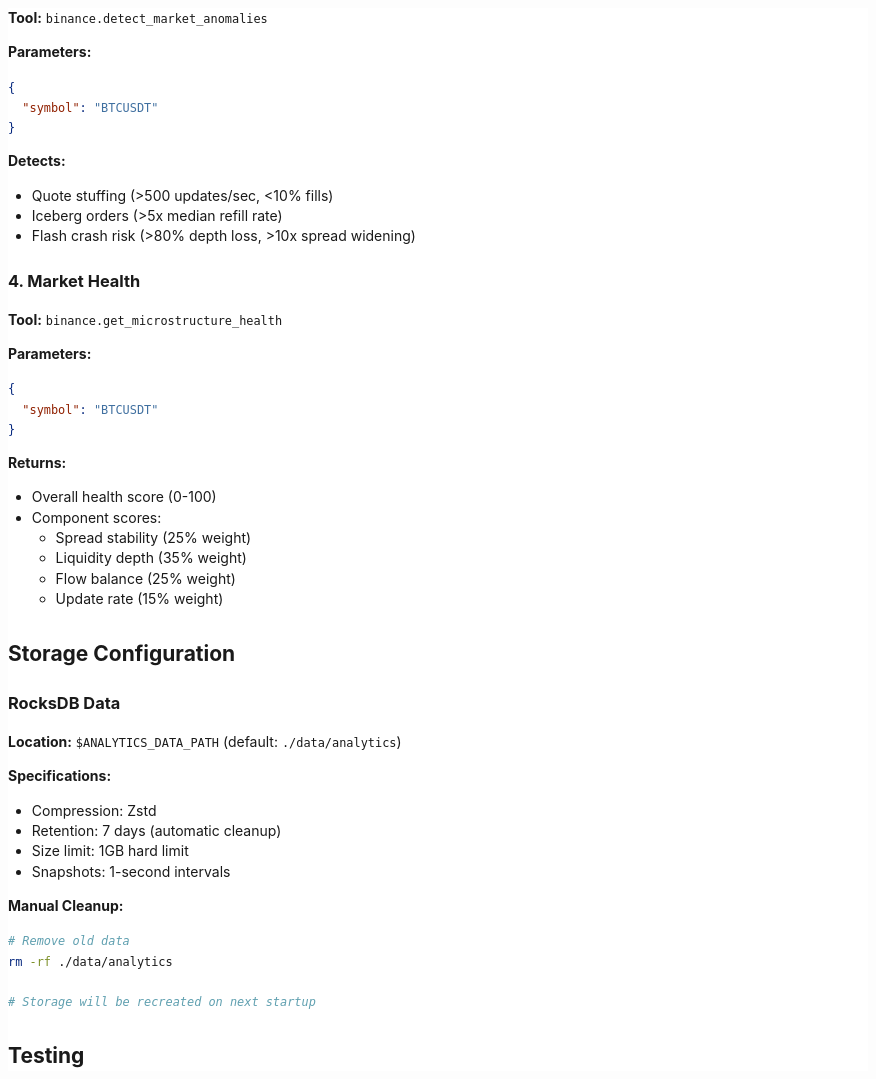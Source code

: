 **Tool:** `binance.detect_market_anomalies`

**Parameters:**
```json
{
  "symbol": "BTCUSDT"
}
```

**Detects:**
- Quote stuffing (>500 updates/sec, <10% fills)
- Iceberg orders (>5x median refill rate)
- Flash crash risk (>80% depth loss, >10x spread widening)

### 4. Market Health

**Tool:** `binance.get_microstructure_health`

**Parameters:**
```json
{
  "symbol": "BTCUSDT"
}
```

**Returns:**
- Overall health score (0-100)
- Component scores:
  - Spread stability (25% weight)
  - Liquidity depth (35% weight)
  - Flow balance (25% weight)
  - Update rate (15% weight)

## Storage Configuration

### RocksDB Data

**Location:** `$ANALYTICS_DATA_PATH` (default: `./data/analytics`)

**Specifications:**
- Compression: Zstd
- Retention: 7 days (automatic cleanup)
- Size limit: 1GB hard limit
- Snapshots: 1-second intervals

**Manual Cleanup:**
```bash
# Remove old data
rm -rf ./data/analytics

# Storage will be recreated on next startup
```

## Testing
